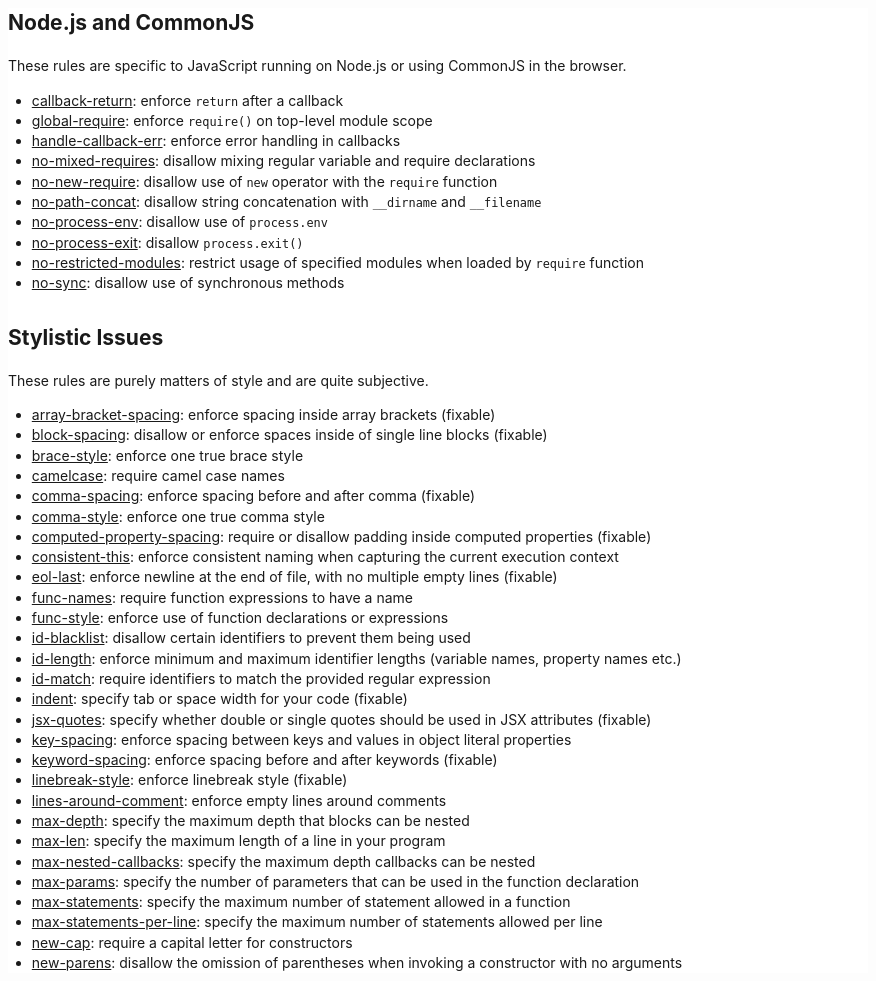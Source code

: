 ## Node.js and CommonJS

These rules are specific to JavaScript running on Node.js or using CommonJS in the browser.

* [callback-return](callback-return.md): enforce `return` after a callback
* [global-require](global-require.md): enforce `require()` on top-level module scope
* [handle-callback-err](handle-callback-err.md): enforce error handling in callbacks
* [no-mixed-requires](no-mixed-requires.md): disallow mixing regular variable and require declarations
* [no-new-require](no-new-require.md): disallow use of `new` operator with the `require` function
* [no-path-concat](no-path-concat.md): disallow string concatenation with `__dirname` and `__filename`
* [no-process-env](no-process-env.md): disallow use of `process.env`
* [no-process-exit](no-process-exit.md): disallow `process.exit()`
* [no-restricted-modules](no-restricted-modules.md): restrict usage of specified modules when loaded by `require` function
* [no-sync](no-sync.md): disallow use of synchronous methods

## Stylistic Issues

These rules are purely matters of style and are quite subjective.

* [array-bracket-spacing](array-bracket-spacing.md): enforce spacing inside array brackets (fixable)
* [block-spacing](block-spacing.md): disallow or enforce spaces inside of single line blocks (fixable)
* [brace-style](brace-style.md): enforce one true brace style
* [camelcase](camelcase.md): require camel case names
* [comma-spacing](comma-spacing.md): enforce spacing before and after comma (fixable)
* [comma-style](comma-style.md): enforce one true comma style
* [computed-property-spacing](computed-property-spacing.md): require or disallow padding inside computed properties (fixable)
* [consistent-this](consistent-this.md): enforce consistent naming when capturing the current execution context
* [eol-last](eol-last.md): enforce newline at the end of file, with no multiple empty lines (fixable)
* [func-names](func-names.md): require function expressions to have a name
* [func-style](func-style.md): enforce use of function declarations or expressions
* [id-blacklist](id-blacklist.md): disallow certain identifiers to prevent them being used
* [id-length](id-length.md): enforce minimum and maximum identifier lengths (variable names, property names etc.)
* [id-match](id-match.md): require identifiers to match the provided regular expression
* [indent](indent.md): specify tab or space width for your code (fixable)
* [jsx-quotes](jsx-quotes.md): specify whether double or single quotes should be used in JSX attributes (fixable)
* [key-spacing](key-spacing.md): enforce spacing between keys and values in object literal properties
* [keyword-spacing](keyword-spacing.md): enforce spacing before and after keywords (fixable)
* [linebreak-style](linebreak-style.md): enforce linebreak style (fixable)
* [lines-around-comment](lines-around-comment.md): enforce empty lines around comments
* [max-depth](max-depth.md): specify the maximum depth that blocks can be nested
* [max-len](max-len.md): specify the maximum length of a line in your program
* [max-nested-callbacks](max-nested-callbacks.md): specify the maximum depth callbacks can be nested
* [max-params](max-params.md): specify the number of parameters that can be used in the function declaration
* [max-statements](max-statements.md): specify the maximum number of statement allowed in a function
* [max-statements-per-line](max-statements-per-line.md): specify the maximum number of statements allowed per line
* [new-cap](new-cap.md): require a capital letter for constructors
* [new-parens](new-parens.md): disallow the omission of parentheses when invoking a constructor with no arguments
